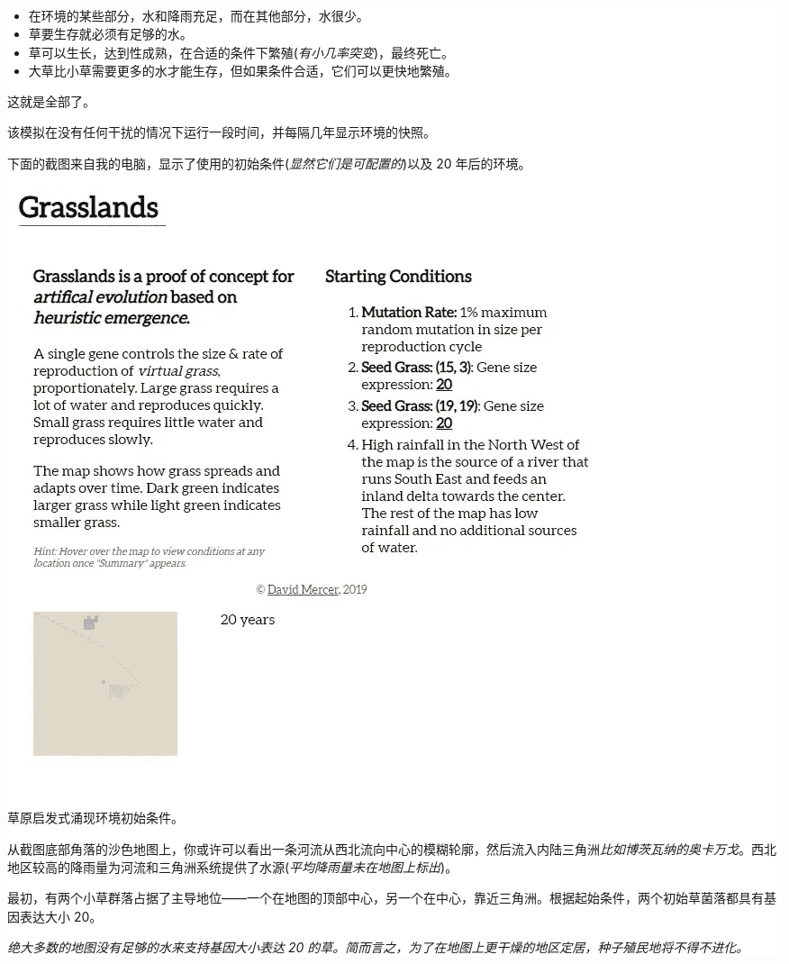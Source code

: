 *   在环境的某些部分，水和降雨充足，而在其他部分，水很少。
*   草要生存就必须有足够的水。
*   草可以生长，达到性成熟，在合适的条件下繁殖(*有小几率突变*)，最终死亡。
*   大草比小草需要更多的水才能生存，但如果条件合适，它们可以更快地繁殖。

这就是全部了。

该模拟在没有任何干扰的情况下运行一段时间，并每隔几年显示环境的快照。

下面的截图来自我的电脑，显示了使用的初始条件(*显然它们是可配置的*)以及 20 年后的环境。

![](img/410ff54f0be4502a831c71c4466be64e.png)

草原启发式涌现环境初始条件。

从截图底部角落的沙色地图上，你或许可以看出一条河流从西北流向中心的模糊轮廓，然后流入内陆三角洲*比如博茨瓦纳的奥卡万戈*。西北地区较高的降雨量为河流和三角洲系统提供了水源(*平均降雨量未在地图上标出*)。

最初，有两个小草群落占据了主导地位——一个在地图的顶部中心，另一个在中心，靠近三角洲。根据起始条件，两个初始草菌落都具有基因表达大小 20。

*绝大多数的地图没有足够的水来支持基因大小表达 20 的草。简而言之，为了在地图上更干燥的地区定居，种子殖民地将不得不进化。*
